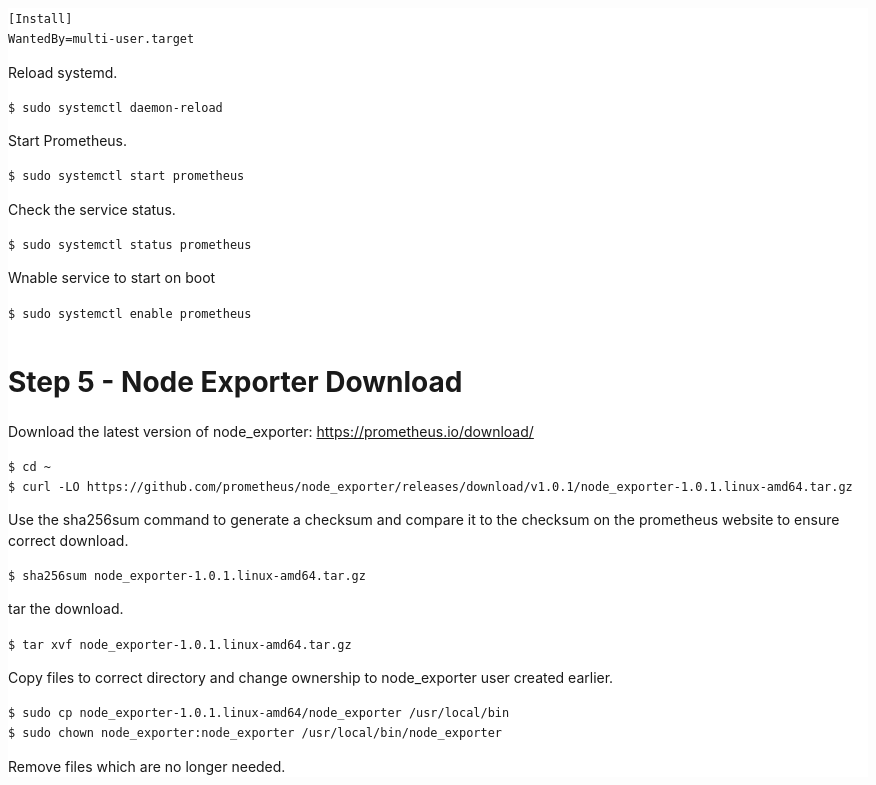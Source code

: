 ```
[Install]
WantedBy=multi-user.target
```

Reload systemd.

```
$ sudo systemctl daemon-reload
```

Start Prometheus.

```
$ sudo systemctl start prometheus
```

Check the service status.

```
$ sudo systemctl status prometheus
```

Wnable service to start on boot

```
$ sudo systemctl enable prometheus
```

# Step 5 - Node Exporter Download

Download the latest version of node_exporter: https://prometheus.io/download/

```
$ cd ~
$ curl -LO https://github.com/prometheus/node_exporter/releases/download/v1.0.1/node_exporter-1.0.1.linux-amd64.tar.gz
```

Use the sha256sum command to generate a checksum and compare it to the checksum on the prometheus website to ensure correct download.


```
$ sha256sum node_exporter-1.0.1.linux-amd64.tar.gz
```

tar the download.

```
$ tar xvf node_exporter-1.0.1.linux-amd64.tar.gz
```

Copy files to correct directory and change ownership to node_exporter user created earlier.

```
$ sudo cp node_exporter-1.0.1.linux-amd64/node_exporter /usr/local/bin
$ sudo chown node_exporter:node_exporter /usr/local/bin/node_exporter
```

Remove files which are no longer needed.
